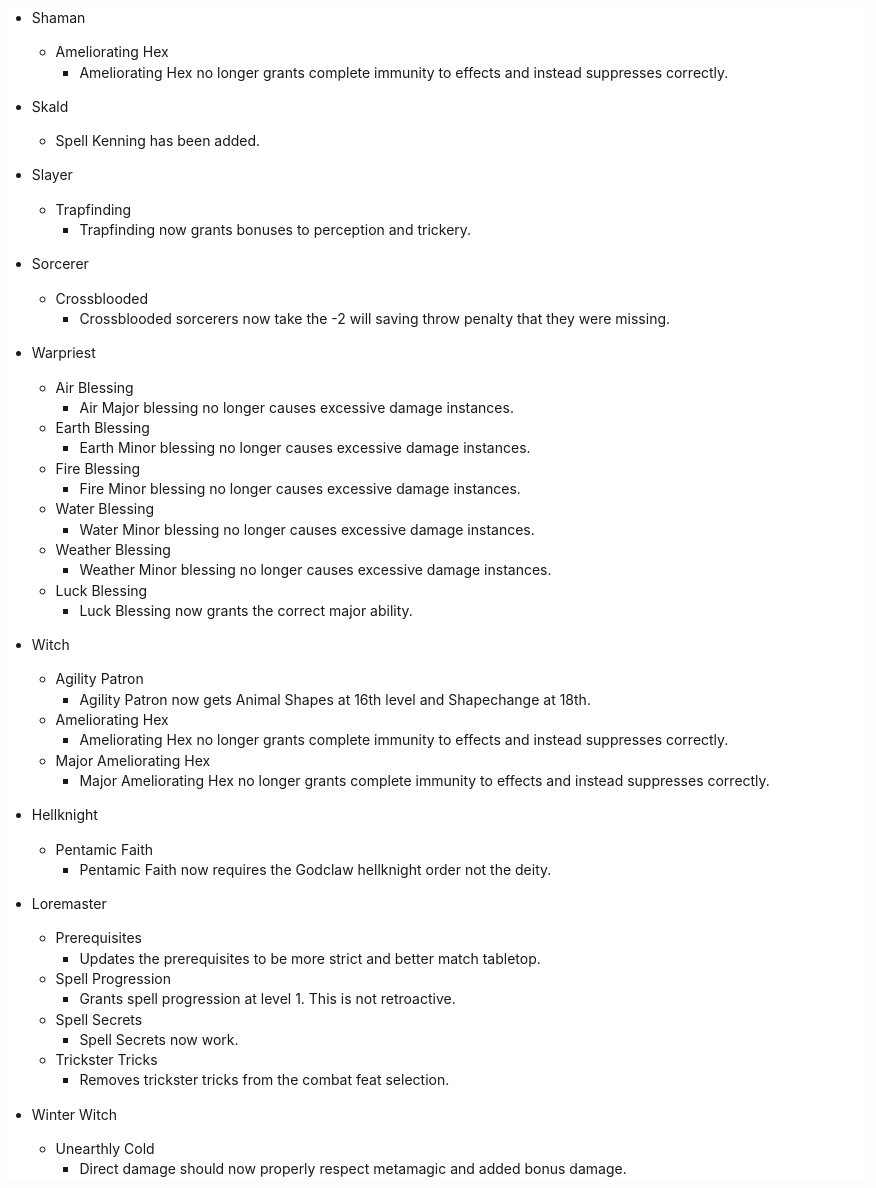 * Shaman
    * Ameliorating Hex 
        * Ameliorating Hex no longer grants complete immunity to effects and instead suppresses correctly.

* Skald
    * Spell Kenning has been added.

* Slayer
    * Trapfinding
        * Trapfinding now grants bonuses to perception and trickery.

* Sorcerer
    * Crossblooded
        * Crossblooded sorcerers now take the -2 will saving throw penalty that they were missing.

* Warpriest
    * Air Blessing
        * Air Major blessing no longer causes excessive damage instances.
    * Earth Blessing
        * Earth Minor blessing no longer causes excessive damage instances.
    * Fire Blessing
        * Fire Minor blessing no longer causes excessive damage instances.
    * Water Blessing
        * Water Minor blessing no longer causes excessive damage instances.
    * Weather Blessing
        * Weather Minor blessing no longer causes excessive damage instances.
    * Luck Blessing
        * Luck Blessing now grants the correct major ability.

* Witch
    * Agility Patron
        * Agility Patron now gets Animal Shapes at 16th level and Shapechange at 18th.
    * Ameliorating Hex 
        * Ameliorating Hex  no longer grants complete immunity to effects and instead suppresses correctly.
    * Major Ameliorating Hex 
        * Major Ameliorating Hex no longer grants complete immunity to effects and instead suppresses correctly.

* Hellknight
    * Pentamic Faith
        * Pentamic Faith now requires the Godclaw hellknight order not the deity.

* Loremaster
    * Prerequisites
        * Updates the prerequisites to be more strict and better match tabletop.
    * Spell Progression
        * Grants spell progression at level 1. This is not retroactive.
    * Spell Secrets
        * Spell Secrets now work.
    * Trickster Tricks
        * Removes trickster tricks from the combat feat selection.

* Winter Witch
    * Unearthly Cold
        * Direct damage should now properly respect metamagic and added bonus damage.
